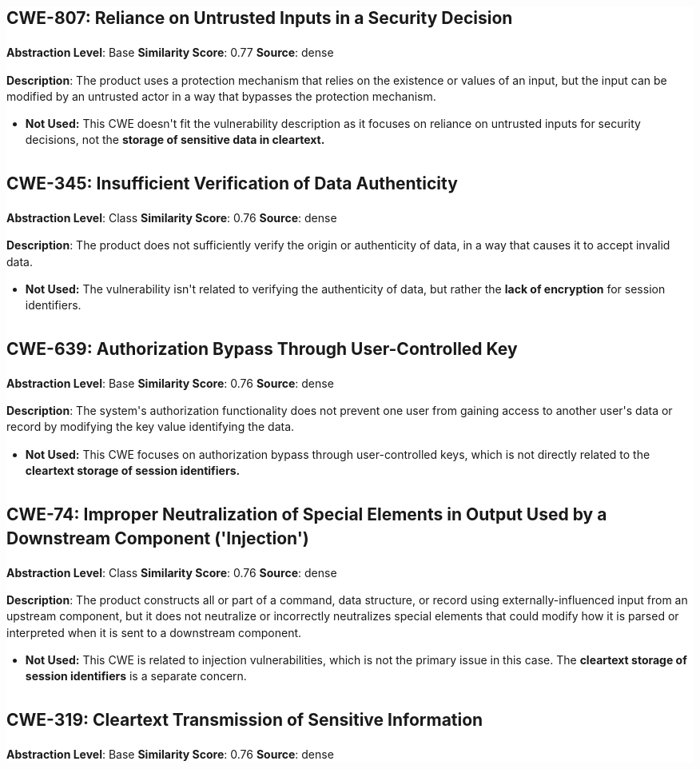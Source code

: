 ## CWE-807: Reliance on Untrusted Inputs in a Security Decision
**Abstraction Level**: Base
**Similarity Score**: 0.77
**Source**: dense

**Description**:
The product uses a protection mechanism that relies on the existence or values of an input, but the input can be modified by an untrusted actor in a way that bypasses the protection mechanism.
- **Not Used:** This CWE doesn't fit the vulnerability description as it focuses on reliance on untrusted inputs for security decisions, not the **storage of sensitive data in cleartext.**

## CWE-345: Insufficient Verification of Data Authenticity
**Abstraction Level**: Class
**Similarity Score**: 0.76
**Source**: dense

**Description**:
The product does not sufficiently verify the origin or authenticity of data, in a way that causes it to accept invalid data.
- **Not Used:** The vulnerability isn't related to verifying the authenticity of data, but rather the **lack of encryption** for session identifiers.

## CWE-639: Authorization Bypass Through User-Controlled Key
**Abstraction Level**: Base
**Similarity Score**: 0.76
**Source**: dense

**Description**:
The system's authorization functionality does not prevent one user from gaining access to another user's data or record by modifying the key value identifying the data.
- **Not Used:** This CWE focuses on authorization bypass through user-controlled keys, which is not directly related to the **cleartext storage of session identifiers.**

## CWE-74: Improper Neutralization of Special Elements in Output Used by a Downstream Component ('Injection')
**Abstraction Level**: Class
**Similarity Score**: 0.76
**Source**: dense

**Description**:
The product constructs all or part of a command, data structure, or record using externally-influenced input from an upstream component, but it does not neutralize or incorrectly neutralizes special elements that could modify how it is parsed or interpreted when it is sent to a downstream component.
- **Not Used:** This CWE is related to injection vulnerabilities, which is not the primary issue in this case. The **cleartext storage of session identifiers** is a separate concern.

## CWE-319: Cleartext Transmission of Sensitive Information
**Abstraction Level**: Base
**Similarity Score**: 0.76
**Source**: dense
